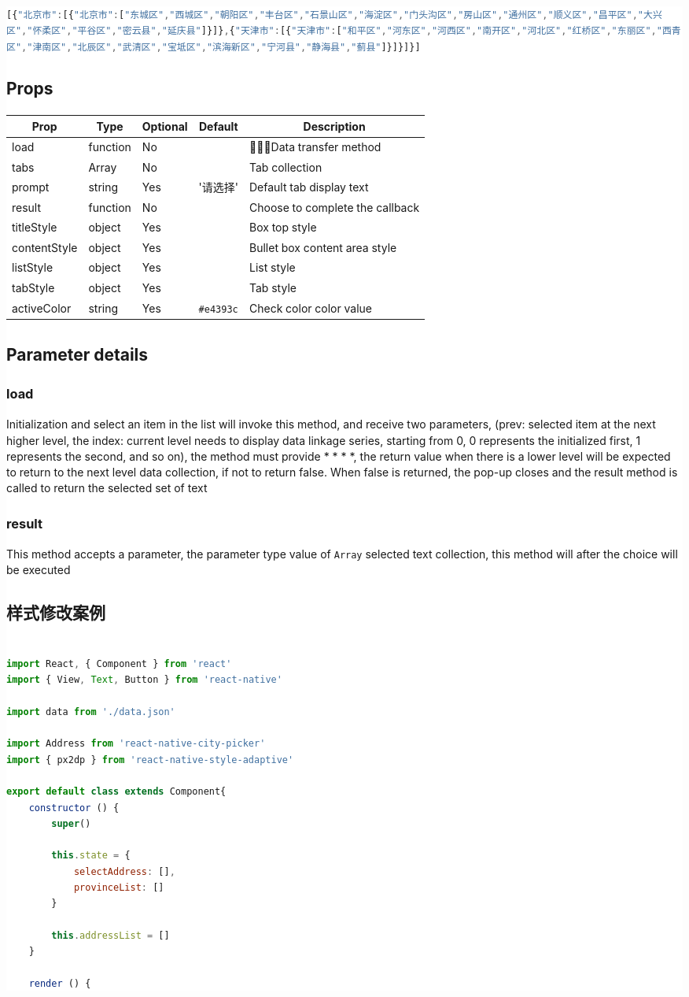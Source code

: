 ```javascript
[{"北京市":[{"北京市":["东城区","西城区","朝阳区","丰台区","石景山区","海淀区","门头沟区","房山区","通州区","顺义区","昌平区","大兴区","怀柔区","平谷区","密云县","延庆县"]}]},{"天津市":[{"天津市":["和平区","河东区","河西区","南开区","河北区","红桥区","东丽区","西青区","津南区","北辰区","武清区","宝坻区","滨海新区","宁河县","静海县","蓟县"]}]}]}]
```



## Props ##

Prop                   | Type       | Optional    | Default     | Description
---------------------- | --------- | ------- | --------- | -----------
load                   | function  | No      |           | Data transfer method
tabs                   | Array     | No      |           | Tab collection
prompt                 | string    | Yes      | '请选择'   | Default tab display text
result                 | function  | No      |           | Choose to complete the callback
titleStyle             | object    | Yes      |           | Box top style
contentStyle           | object    | Yes      |           | Bullet box content area style
listStyle              | object    | Yes      |           | List style
tabStyle               | object    | Yes      |           | Tab style
activeColor            | string    | Yes      | `#e4393c` | Check color color value


## Parameter details  ##

### load ###

Initialization and select an item in the list will invoke this method, and receive two parameters, (prev: selected item at the next higher level, the index: current level needs to display data linkage series, starting from 0, 0 represents the initialized first, 1 represents the second, and so on), the method must provide * * * *, the return value when there is a lower level will be expected to return to the next level data collection, if not to return false. When false is returned, the pop-up closes and the result method is called to return the selected set of text

### result ###

This method accepts a parameter, the parameter type value of ` Array ` selected text collection, this method will after the choice will be executed


## 样式修改案例  ##

```javascript

import React, { Component } from 'react'
import { View, Text, Button } from 'react-native'

import data from './data.json'

import Address from 'react-native-city-picker'
import { px2dp } from 'react-native-style-adaptive'

export default class extends Component{
    constructor () {
        super()

        this.state = {
            selectAddress: [],
            provinceList: []
        }

        this.addressList = []
    }

    render () {
```